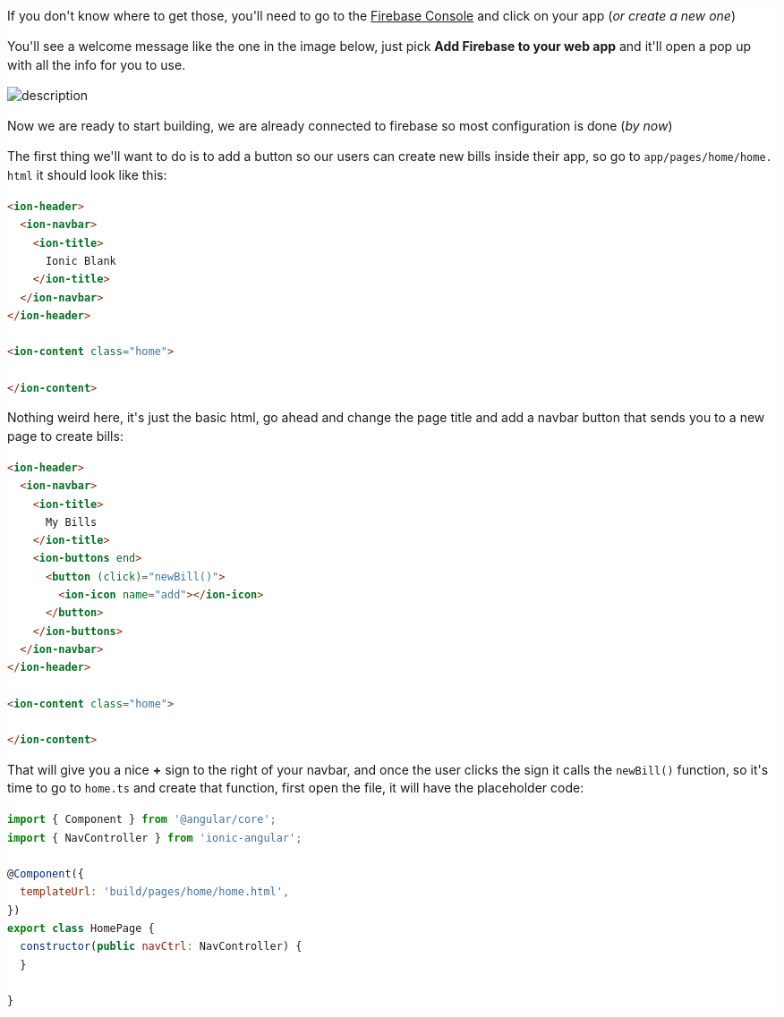 If you don't know where to get those, you'll need to go to the [Firebase Console](https://console.firebase.google.com/) and click on your app (_or create a new one_)

You'll see a welcome message like the one in the image below, just pick **Add Firebase to your web app** and it'll open a pop up with all the info for you to use.

![description](https://raw.githubusercontent.com/pluralsight/guides/master/images/f89ed33a-14db-444f-ab7a-e6c644a68489.png)


Now we are ready to start building, we are already connected to firebase so most configuration is done (_by now_)

The first thing we'll want to do is to add a button so our users can create new bills inside their app, so go to `app/pages/home/home.html` it should look like this:

```html
<ion-header>
  <ion-navbar>
    <ion-title>
      Ionic Blank
    </ion-title>
  </ion-navbar>
</ion-header>

<ion-content class="home">

</ion-content>
```

Nothing weird here, it's just the basic html, go ahead and change the page title and add a navbar button that sends you to a new page to create bills:

```html
<ion-header>
  <ion-navbar>
    <ion-title>
      My Bills
    </ion-title>
    <ion-buttons end>
      <button (click)="newBill()">
        <ion-icon name="add"></ion-icon>
      </button>
    </ion-buttons>
  </ion-navbar>
</ion-header>

<ion-content class="home">

</ion-content>
```

That will give you a nice **+** sign to the right of your navbar, and once the user clicks the sign it calls the `newBill()` function, so it's time to go to `home.ts` and create that function, first open the file, it will have the placeholder code:

```javascript
import { Component } from '@angular/core';
import { NavController } from 'ionic-angular';

@Component({
  templateUrl: 'build/pages/home/home.html',
})
export class HomePage {
  constructor(public navCtrl: NavController) {
  }

}
```
